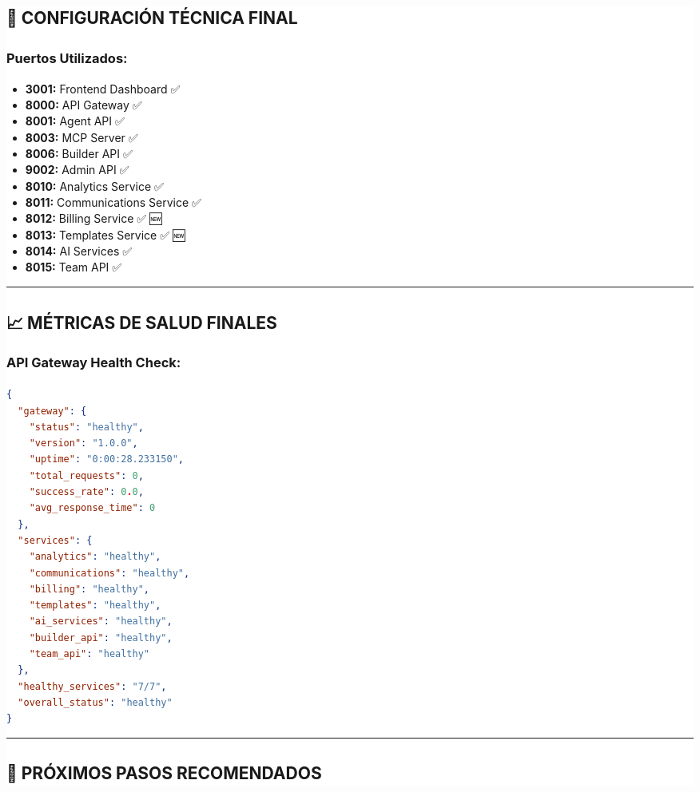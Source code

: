 
## 🔧 **CONFIGURACIÓN TÉCNICA FINAL**

### **Puertos Utilizados:**
- **3001:** Frontend Dashboard ✅
- **8000:** API Gateway ✅
- **8001:** Agent API ✅
- **8003:** MCP Server ✅
- **8006:** Builder API ✅
- **9002:** Admin API ✅
- **8010:** Analytics Service ✅
- **8011:** Communications Service ✅
- **8012:** Billing Service ✅ 🆕
- **8013:** Templates Service ✅ 🆕
- **8014:** AI Services ✅
- **8015:** Team API ✅

---

## 📈 **MÉTRICAS DE SALUD FINALES**

### **API Gateway Health Check:**
```json
{
  "gateway": {
    "status": "healthy",
    "version": "1.0.0",
    "uptime": "0:00:28.233150",
    "total_requests": 0,
    "success_rate": 0.0,
    "avg_response_time": 0
  },
  "services": {
    "analytics": "healthy",
    "communications": "healthy",
    "billing": "healthy",
    "templates": "healthy",
    "ai_services": "healthy",
    "builder_api": "healthy",
    "team_api": "healthy"
  },
  "healthy_services": "7/7",
  "overall_status": "healthy"
}
```

---

## 🎯 **PRÓXIMOS PASOS RECOMENDADOS**
